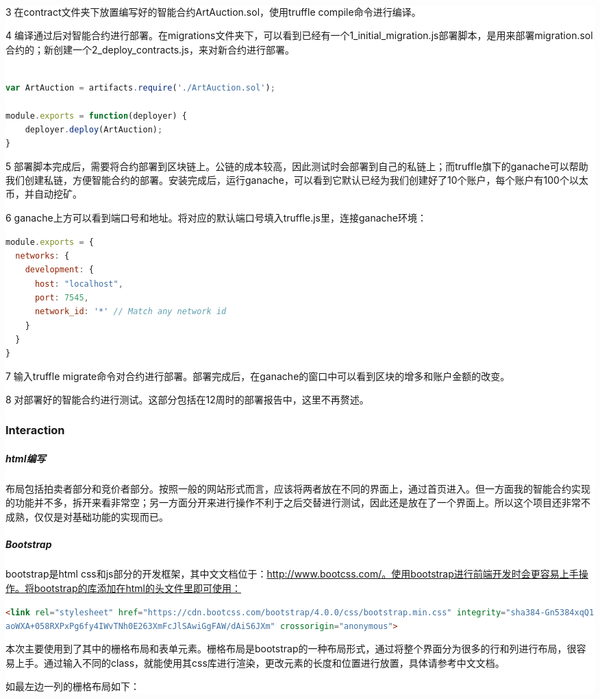 3 在contract文件夹下放置编写好的智能合约ArtAuction.sol，使用truffle compile命令进行编译。

4 编译通过后对智能合约进行部署。在migrations文件夹下，可以看到已经有一个1_initial_migration.js部署脚本，是用来部署migration.sol合约的；新创建一个2_deploy_contracts.js，来对新合约进行部署。

```javascript

var ArtAuction = artifacts.require('./ArtAuction.sol');

module.exports = function(deployer) {
    deployer.deploy(ArtAuction);
}

```

5 部署脚本完成后，需要将合约部署到区块链上。公链的成本较高，因此测试时会部署到自己的私链上；而truffle旗下的ganache可以帮助我们创建私链，方便智能合约的部署。安装完成后，运行ganache，可以看到它默认已经为我们创建好了10个账户，每个账户有100个以太币，并自动挖矿。

6 ganache上方可以看到端口号和地址。将对应的默认端口号填入truffle.js里，连接ganache环境：

```javascript
module.exports = {
  networks: {
    development: {
      host: "localhost",
      port: 7545,
      network_id: '*' // Match any network id
    }
  }
}
```

7 输入truffle migrate命令对合约进行部署。部署完成后，在ganache的窗口中可以看到区块的增多和账户金额的改变。

8 对部署好的智能合约进行测试。这部分包括在12周时的部署报告中，这里不再赘述。

### Interaction

##### html编写

布局包括拍卖者部分和竞价者部分。按照一般的网站形式而言，应该将两者放在不同的界面上，通过首页进入。但一方面我的智能合约实现的功能并不多，拆开来看非常空；另一方面分开来进行操作不利于之后交替进行测试，因此还是放在了一个界面上。所以这个项目还非常不成熟，仅仅是对基础功能的实现而已。

##### Bootstrap

bootstrap是html css和js部分的开发框架，其中文文档位于：http://www.bootcss.com/。使用bootstrap进行前端开发时会更容易上手操作。将bootstrap的库添加在html的头文件里即可使用：

```html
<link rel="stylesheet" href="https://cdn.bootcss.com/bootstrap/4.0.0/css/bootstrap.min.css" integrity="sha384-Gn5384xqQ1aoWXA+058RXPxPg6fy4IWvTNh0E263XmFcJlSAwiGgFAW/dAiS6JXm" crossorigin="anonymous">
```

本次主要使用到了其中的栅格布局和表单元素。栅格布局是bootstrap的一种布局形式，通过将整个界面分为很多的行和列进行布局，很容易上手。通过输入不同的class，就能使用其css库进行渲染，更改元素的长度和位置进行放置，具体请参考中文文档。

如最左边一列的栅格布局如下：
